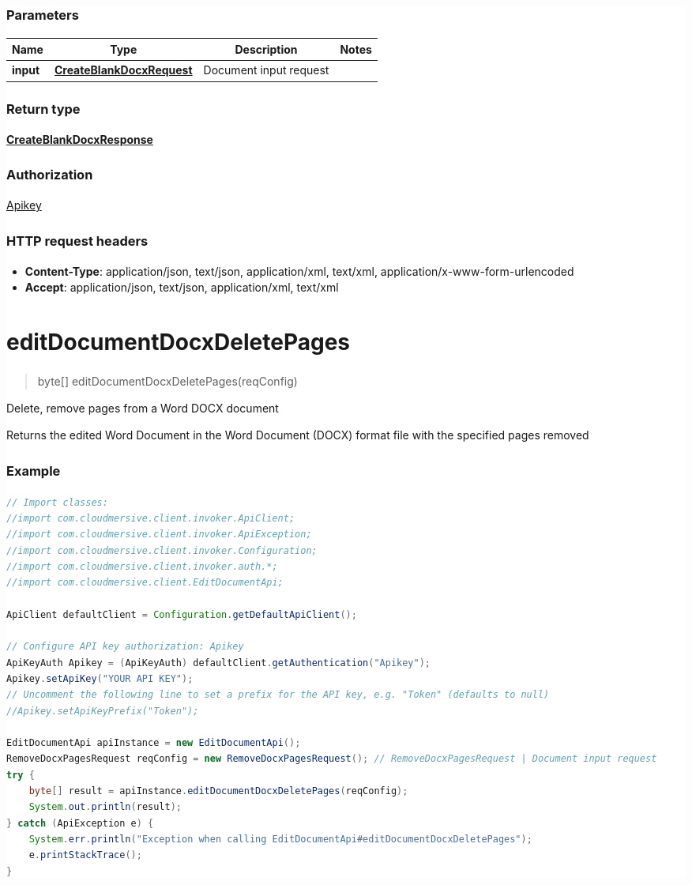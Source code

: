 ### Parameters

Name | Type | Description  | Notes
------------- | ------------- | ------------- | -------------
 **input** | [**CreateBlankDocxRequest**](CreateBlankDocxRequest.md)| Document input request |

### Return type

[**CreateBlankDocxResponse**](CreateBlankDocxResponse.md)

### Authorization

[Apikey](../README.md#Apikey)

### HTTP request headers

 - **Content-Type**: application/json, text/json, application/xml, text/xml, application/x-www-form-urlencoded
 - **Accept**: application/json, text/json, application/xml, text/xml

<a name="editDocumentDocxDeletePages"></a>
# **editDocumentDocxDeletePages**
> byte[] editDocumentDocxDeletePages(reqConfig)

Delete, remove pages from a Word DOCX document

Returns the edited Word Document in the Word Document (DOCX) format file with the specified pages removed

### Example
```java
// Import classes:
//import com.cloudmersive.client.invoker.ApiClient;
//import com.cloudmersive.client.invoker.ApiException;
//import com.cloudmersive.client.invoker.Configuration;
//import com.cloudmersive.client.invoker.auth.*;
//import com.cloudmersive.client.EditDocumentApi;

ApiClient defaultClient = Configuration.getDefaultApiClient();

// Configure API key authorization: Apikey
ApiKeyAuth Apikey = (ApiKeyAuth) defaultClient.getAuthentication("Apikey");
Apikey.setApiKey("YOUR API KEY");
// Uncomment the following line to set a prefix for the API key, e.g. "Token" (defaults to null)
//Apikey.setApiKeyPrefix("Token");

EditDocumentApi apiInstance = new EditDocumentApi();
RemoveDocxPagesRequest reqConfig = new RemoveDocxPagesRequest(); // RemoveDocxPagesRequest | Document input request
try {
    byte[] result = apiInstance.editDocumentDocxDeletePages(reqConfig);
    System.out.println(result);
} catch (ApiException e) {
    System.err.println("Exception when calling EditDocumentApi#editDocumentDocxDeletePages");
    e.printStackTrace();
}
```
